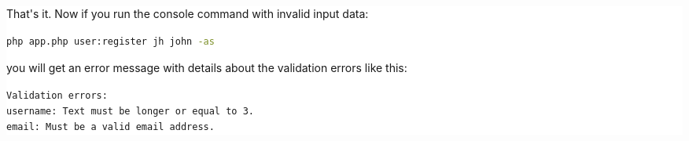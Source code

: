 That's it. Now if you run the console command with invalid input data:

```bash
php app.php user:register jh john -as
```

you will get an error message with details about the validation errors like this:

```
Validation errors:
username: Text must be longer or equal to 3.
email: Must be a valid email address.
```
